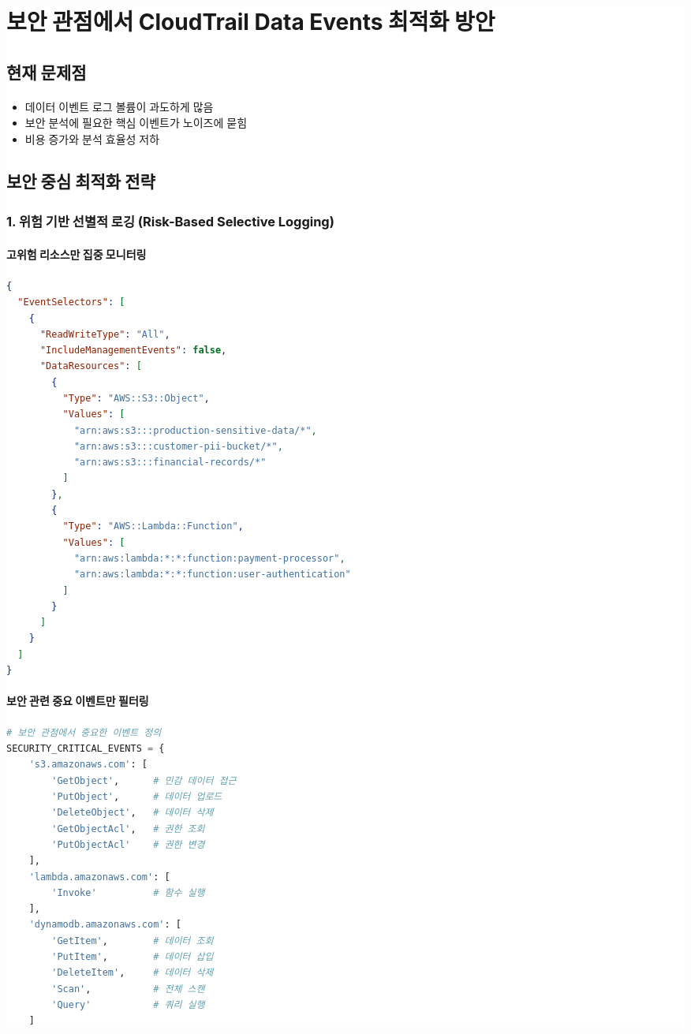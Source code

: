# 보안 관점에서 CloudTrail Data Events 최적화 방안

## 현재 문제점
- 데이터 이벤트 로그 볼륨이 과도하게 많음
- 보안 분석에 필요한 핵심 이벤트가 노이즈에 묻힘
- 비용 증가와 분석 효율성 저하

## 보안 중심 최적화 전략

### 1. 위험 기반 선별적 로깅 (Risk-Based Selective Logging)

#### 고위험 리소스만 집중 모니터링
```json
{
  "EventSelectors": [
    {
      "ReadWriteType": "All",
      "IncludeManagementEvents": false,
      "DataResources": [
        {
          "Type": "AWS::S3::Object",
          "Values": [
            "arn:aws:s3:::production-sensitive-data/*",
            "arn:aws:s3:::customer-pii-bucket/*",
            "arn:aws:s3:::financial-records/*"
          ]
        },
        {
          "Type": "AWS::Lambda::Function",
          "Values": [
            "arn:aws:lambda:*:*:function:payment-processor",
            "arn:aws:lambda:*:*:function:user-authentication"
          ]
        }
      ]
    }
  ]
}
```

#### 보안 관련 중요 이벤트만 필터링
```python
# 보안 관점에서 중요한 이벤트 정의
SECURITY_CRITICAL_EVENTS = {
    's3.amazonaws.com': [
        'GetObject',      # 민감 데이터 접근
        'PutObject',      # 데이터 업로드
        'DeleteObject',   # 데이터 삭제
        'GetObjectAcl',   # 권한 조회
        'PutObjectAcl'    # 권한 변경
    ],
    'lambda.amazonaws.com': [
        'Invoke'          # 함수 실행
    ],
    'dynamodb.amazonaws.com': [
        'GetItem',        # 데이터 조회
        'PutItem',        # 데이터 삽입
        'DeleteItem',     # 데이터 삭제
        'Scan',           # 전체 스캔
        'Query'           # 쿼리 실행
    ]
```